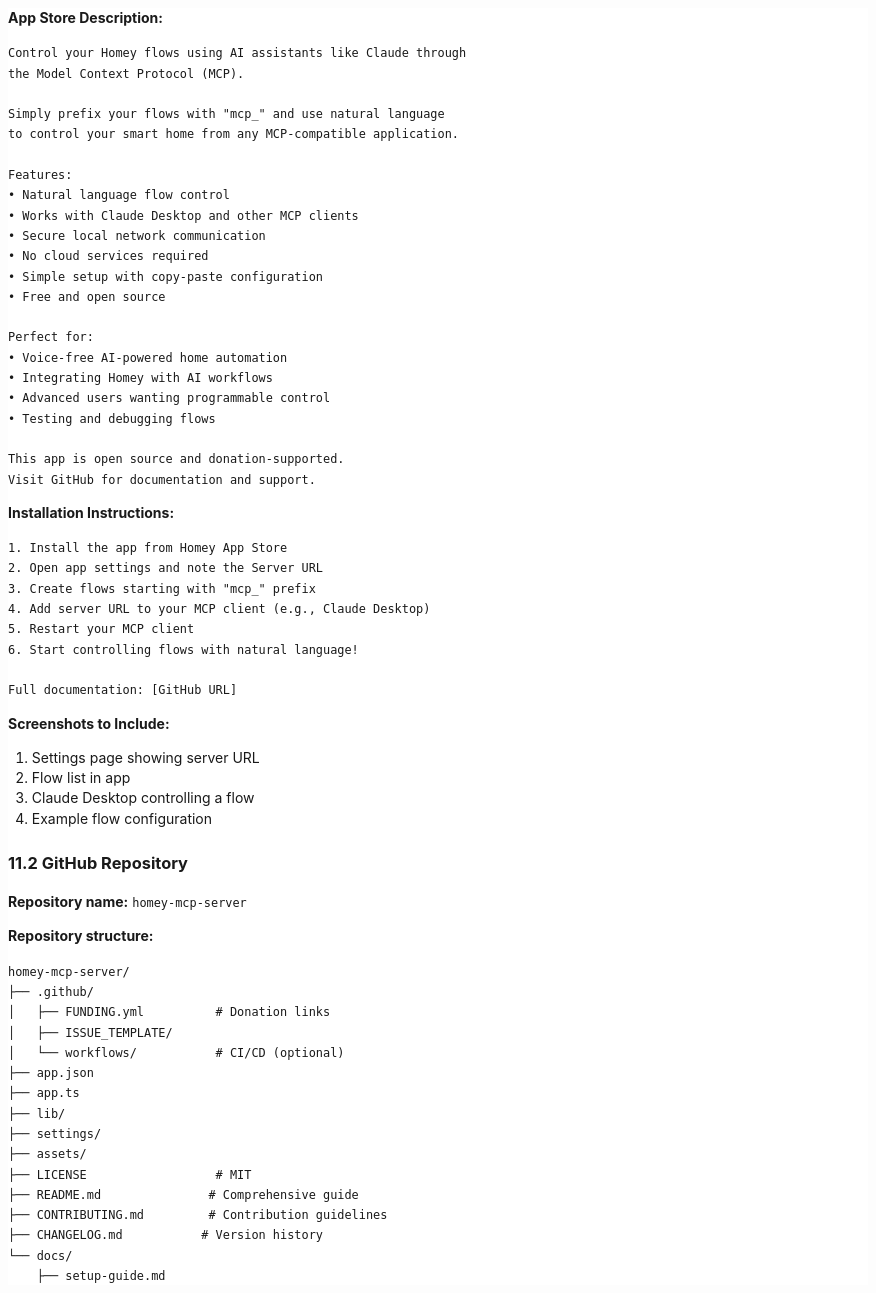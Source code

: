 **App Store Description:**
```
Control your Homey flows using AI assistants like Claude through 
the Model Context Protocol (MCP).

Simply prefix your flows with "mcp_" and use natural language 
to control your smart home from any MCP-compatible application.

Features:
• Natural language flow control
• Works with Claude Desktop and other MCP clients
• Secure local network communication
• No cloud services required
• Simple setup with copy-paste configuration
• Free and open source

Perfect for:
• Voice-free AI-powered home automation
• Integrating Homey with AI workflows
• Advanced users wanting programmable control
• Testing and debugging flows

This app is open source and donation-supported.
Visit GitHub for documentation and support.
```

**Installation Instructions:**
```
1. Install the app from Homey App Store
2. Open app settings and note the Server URL
3. Create flows starting with "mcp_" prefix
4. Add server URL to your MCP client (e.g., Claude Desktop)
5. Restart your MCP client
6. Start controlling flows with natural language!

Full documentation: [GitHub URL]
```

**Screenshots to Include:**
1. Settings page showing server URL
2. Flow list in app
3. Claude Desktop controlling a flow
4. Example flow configuration

### 11.2 GitHub Repository

**Repository name:** `homey-mcp-server`

**Repository structure:**
```
homey-mcp-server/
├── .github/
│   ├── FUNDING.yml          # Donation links
│   ├── ISSUE_TEMPLATE/
│   └── workflows/           # CI/CD (optional)
├── app.json
├── app.ts
├── lib/
├── settings/
├── assets/
├── LICENSE                  # MIT
├── README.md               # Comprehensive guide
├── CONTRIBUTING.md         # Contribution guidelines
├── CHANGELOG.md           # Version history
└── docs/
    ├── setup-guide.md
```